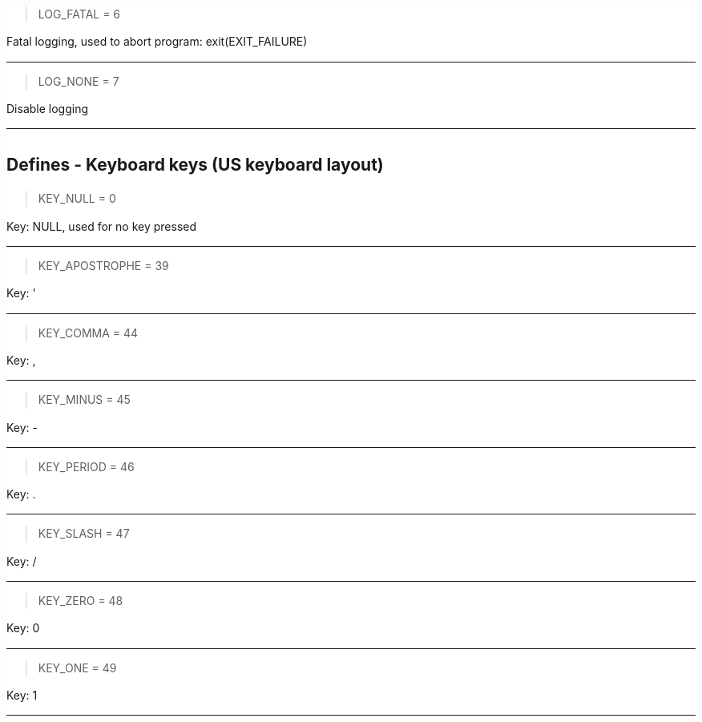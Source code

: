 > LOG_FATAL = 6

Fatal logging, used to abort program: exit(EXIT_FAILURE)

---

> LOG_NONE = 7

Disable logging

---


## Defines - Keyboard keys (US keyboard layout)
> KEY_NULL = 0

Key: NULL, used for no key pressed

---

> KEY_APOSTROPHE = 39

Key: '

---

> KEY_COMMA = 44

Key: ,

---

> KEY_MINUS = 45

Key: -

---

> KEY_PERIOD = 46

Key: .

---

> KEY_SLASH = 47

Key: /

---

> KEY_ZERO = 48

Key: 0

---

> KEY_ONE = 49

Key: 1

---
